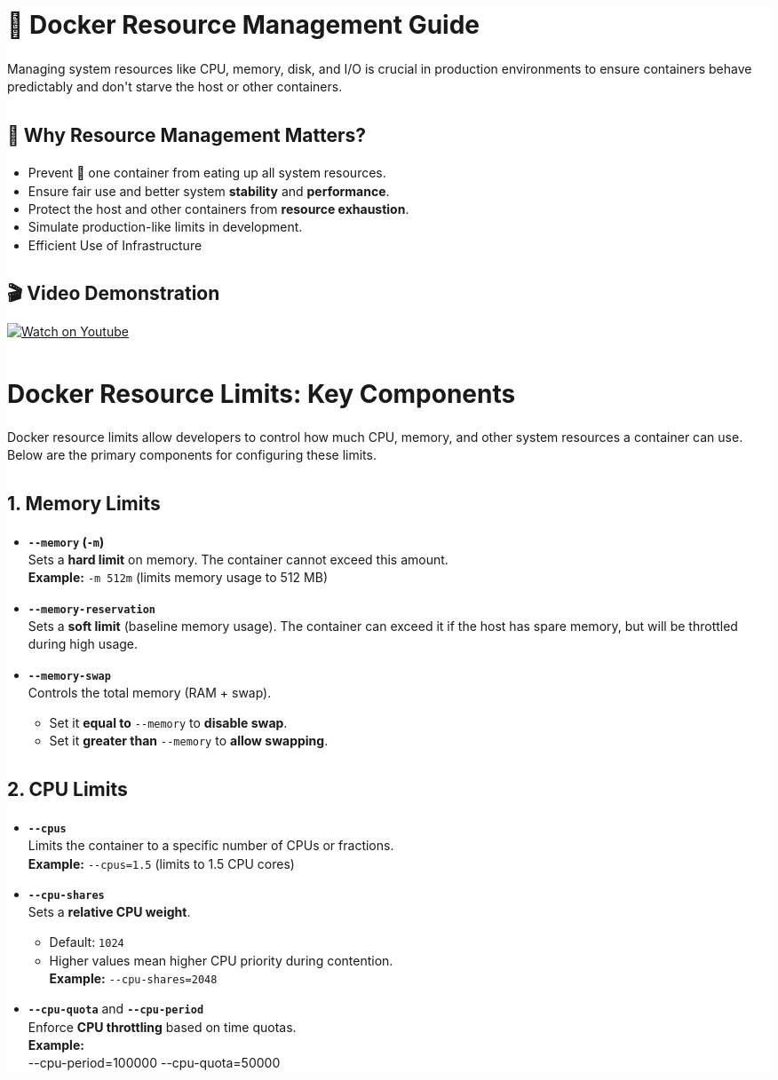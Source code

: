 # 🐳 Docker Resource Management Guide

Managing system resources like CPU, memory, disk, and I/O is crucial in production environments to ensure containers behave predictably and don't starve the host or other containers.

## 📌 Why Resource Management Matters?

- Prevent 🛑 one container from eating up all system resources.
- Ensure fair use and better system **stability** and **performance**.
- Protect the host and other containers from **resource exhaustion**.
- Simulate production-like limits in development.
- Efficient Use of Infrastructure


## 🎬 Video Demonstration
[![Watch on Youtube](https://i.ytimg.com/vi/wQNdXVUP9BA/maxresdefault.jpg)](https://youtu.be/wQNdXVUP9BA)


# Docker Resource Limits: Key Components

Docker resource limits allow developers to control how much CPU, memory, and other system resources a container can use. Below are the primary components for configuring these limits.
## 1. Memory Limits

- **`--memory` (`-m`)**  
  Sets a **hard limit** on memory. The container cannot exceed this amount.  
  **Example:** `-m 512m` (limits memory usage to 512 MB)

- **`--memory-reservation`**  
  Sets a **soft limit** (baseline memory usage). The container can exceed it if the host has spare memory, but will be throttled during high usage.

- **`--memory-swap`**  
  Controls the total memory (RAM + swap).  
  - Set it **equal to** `--memory` to **disable swap**.  
  - Set it **greater than** `--memory` to **allow swapping**.  
## 2. CPU Limits

- **`--cpus`**  
  Limits the container to a specific number of CPUs or fractions.  
  **Example:** `--cpus=1.5` (limits to 1.5 CPU cores)

- **`--cpu-shares`**  
  Sets a **relative CPU weight**.  
  - Default: `1024`  
  - Higher values mean higher CPU priority during contention.  
  **Example:** `--cpu-shares=2048`

- **`--cpu-quota`** and **`--cpu-period`**  
  Enforce **CPU throttling** based on time quotas.  
  **Example:**  
\--cpu-period=100000
\--cpu-quota=50000
